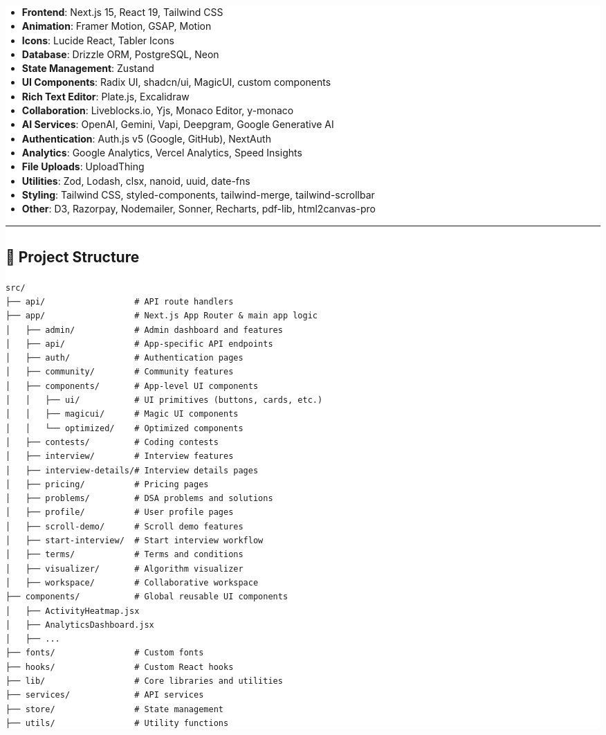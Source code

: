 - **Frontend**: Next.js 15, React 19, Tailwind CSS
- **Animation**: Framer Motion, GSAP, Motion
- **Icons**: Lucide React, Tabler Icons
- **Database**: Drizzle ORM, PostgreSQL, Neon
- **State Management**: Zustand
- **UI Components**: Radix UI, shadcn/ui, MagicUI, custom components
- **Rich Text Editor**: Plate.js, Excalidraw
- **Collaboration**: Liveblocks.io, Yjs, Monaco Editor, y-monaco
- **AI Services**: OpenAI, Gemini, Vapi, Deepgram, Google Generative AI
- **Authentication**: Auth.js v5 (Google, GitHub), NextAuth
- **Analytics**: Google Analytics, Vercel Analytics, Speed Insights
- **File Uploads**: UploadThing
- **Utilities**: Zod, Lodash, clsx, nanoid, uuid, date-fns
- **Styling**: Tailwind CSS, styled-components, tailwind-merge, tailwind-scrollbar
- **Other**: D3, Razorpay, Nodemailer, Sonner, Recharts, pdf-lib, html2canvas-pro

---

## 📁 Project Structure

```
src/
├── api/                  # API route handlers
├── app/                  # Next.js App Router & main app logic
│   ├── admin/            # Admin dashboard and features
│   ├── api/              # App-specific API endpoints
│   ├── auth/             # Authentication pages
│   ├── community/        # Community features
│   ├── components/       # App-level UI components
│   │   ├── ui/           # UI primitives (buttons, cards, etc.)
│   │   ├── magicui/      # Magic UI components
│   │   └── optimized/    # Optimized components
│   ├── contests/         # Coding contests
│   ├── interview/        # Interview features
│   ├── interview-details/# Interview details pages
│   ├── pricing/          # Pricing pages
│   ├── problems/         # DSA problems and solutions
│   ├── profile/          # User profile pages
│   ├── scroll-demo/      # Scroll demo features
│   ├── start-interview/  # Start interview workflow
│   ├── terms/            # Terms and conditions
│   ├── visualizer/       # Algorithm visualizer
│   ├── workspace/        # Collaborative workspace
├── components/           # Global reusable UI components
│   ├── ActivityHeatmap.jsx
│   ├── AnalyticsDashboard.jsx
│   ├── ...
├── fonts/                # Custom fonts
├── hooks/                # Custom React hooks
├── lib/                  # Core libraries and utilities
├── services/             # API services
├── store/                # State management
├── utils/                # Utility functions
```

